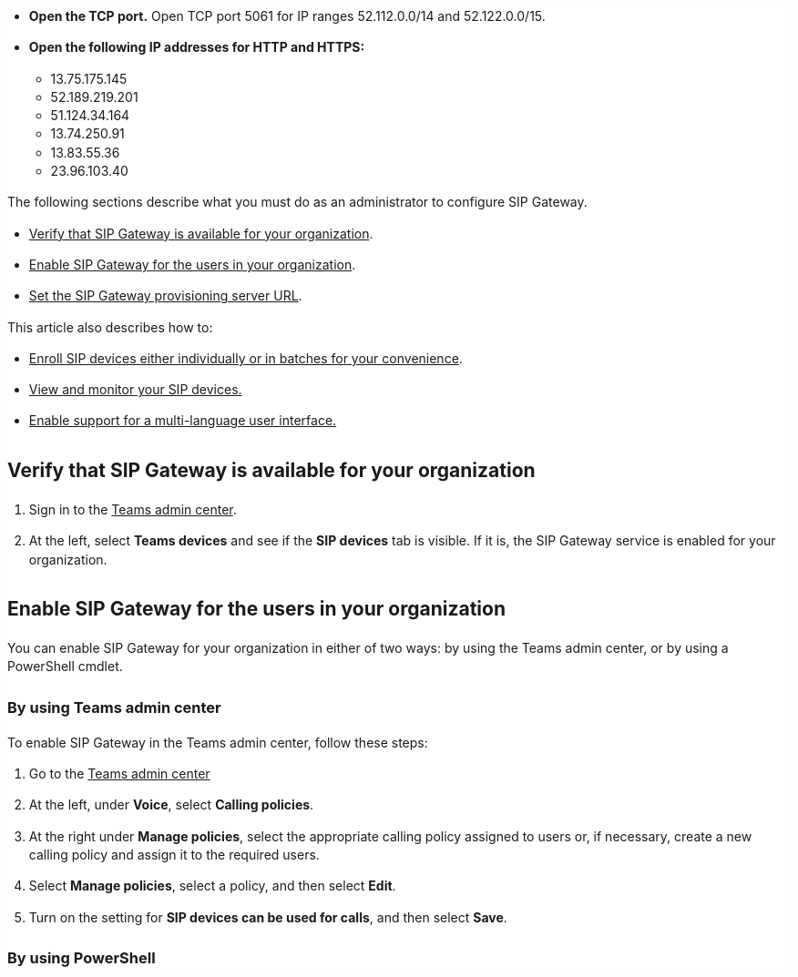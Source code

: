 - **Open the TCP port.** Open TCP port 5061 for IP ranges 52.112.0.0/14 and 52.122.0.0/15.

- **Open the following IP addresses for HTTP and HTTPS:**

  - 13.75.175.145
  - 52.189.219.201
  - 51.124.34.164
  - 13.74.250.91
  - 13.83.55.36
  - 23.96.103.40

The following sections describe what you must do as an administrator to configure SIP Gateway.

- [Verify that SIP Gateway is available for your organization](#verify-that-sip-gateway-is-available-for-your-organization).

- [Enable SIP Gateway for the users in your organization](#enable-sip-gateway-for-the-users-in-your-organization).

- [Set the SIP Gateway provisioning server URL](#set-the-sip-gateway-provisioning-server-url).

This article also describes how to:

- [Enroll SIP devices either individually or in batches for your convenience](#provision-and-enroll-sip-devices-as-common-area-phones).  

- [View and monitor your SIP devices.](#view-and-monitor-sip-devices)

- [Enable support for a multi-language user interface.](#set-a-sip-devices-ui-language)

## Verify that SIP Gateway is available for your organization

1. Sign in to the [Teams admin center](https://admin.teams.microsoft.com/).

2. At the left, select **Teams devices** and see if the **SIP devices** tab is visible. If it is, the SIP Gateway service is enabled for your organization.

## Enable SIP Gateway for the users in your organization

You can enable SIP Gateway for your organization in either of two ways: by using the Teams admin center, or by using a PowerShell cmdlet.

### By using Teams admin center

To enable SIP Gateway in the Teams admin center, follow these steps:

1. Go to the [Teams admin center](https://admin.teams.microsoft.com/)

2. At the left, under **Voice**, select **Calling policies**.

3. At the right under **Manage policies**, select the appropriate calling policy assigned to users or, if necessary, create a new calling policy and assign it to the required users.

4. Select **Manage policies**, select a policy, and then select **Edit**.

5. Turn on the setting for **SIP devices can be used for calls**, and then select **Save**.

### By using PowerShell
